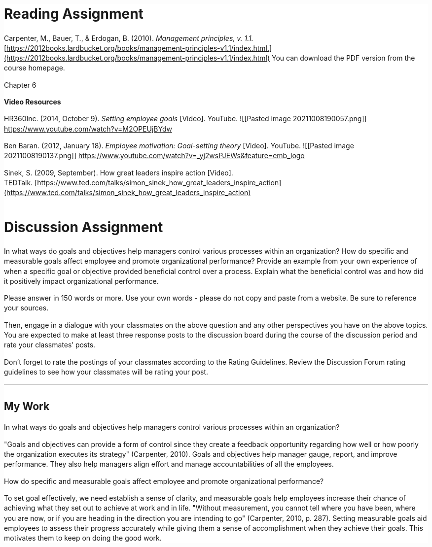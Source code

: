 # Reading Assignment
Carpenter, M., Bauer, T., & Erdogan, B. (2010). _Management principles, v. 1.1._ [https://2012books.lardbucket.org/books/management-principles-v1.1/index.html.](https://2012books.lardbucket.org/books/management-principles-v1.1/index.html) You can download the PDF version from the course homepage. 

Chapter 6

**Video Resources**

HR360Inc. (2014, October 9). _Setting employee goals_ [Video]. YouTube.
![[Pasted image 20211008190057.png]]
https://www.youtube.com/watch?v=M2OPEUjBYdw

Ben Baran. (2012, January 18). _Employee motivation: Goal-setting theory_ [Video]. YouTube.
![[Pasted image 20211008190137.png]]
https://www.youtube.com/watch?v=_yj2wsPJEWs&feature=emb_logo

Sinek, S. (2009, September). How great leaders inspire action [Video]. TEDTalk. [https://www.ted.com/talks/simon_sinek_how_great_leaders_inspire_action](https://www.ted.com/talks/simon_sinek_how_great_leaders_inspire_action)

# Discussion Assignment
In what ways do goals and objectives help managers control various processes within an organization? How do specific and measurable goals affect employee and promote organizational performance? Provide an example from your own experience of when a specific goal or objective provided beneficial control over a process. Explain what the beneficial control was and how did it positively impact organizational performance.

Please answer in 150 words or more. Use your own words - please do not copy and paste from a website. Be sure to reference your sources. 

Then, engage in a dialogue with your classmates on the above question and any other perspectives you have on the above topics. You are expected to make at least three response posts to the discussion board during the course of the discussion period and rate your classmates’ posts. 

Don’t forget to rate the postings of your classmates according to the Rating Guidelines. Review the Discussion Forum rating guidelines to see how your classmates will be rating your post.

---

## My Work
In what ways do goals and objectives help managers control various processes within an organization?

"Goals and objectives can provide a form of control since they create a feedback opportunity regarding how well or how poorly the organization executes its strategy" (Carpenter, 2010). Goals and objectives help manager gauge, report, and improve performance.  They also help managers align effort and manage accountabilities of all the employees. 

How do specific and measurable goals affect employee and promote organizational performance?

To set goal effectively, we need establish a sense of clarity, and measurable goals help employees increase their chance of achieving what they set out to achieve at work and in life. "Without measurement, you cannot tell where you have been, where you are now, or if you are heading in the direction you are intending to go" (Carpenter, 2010, p. 287). Setting measurable goals aid employees to assess their progress accurately while giving them a sense of accomplishment when they achieve their goals. This motivates them to keep on doing the good work.  
